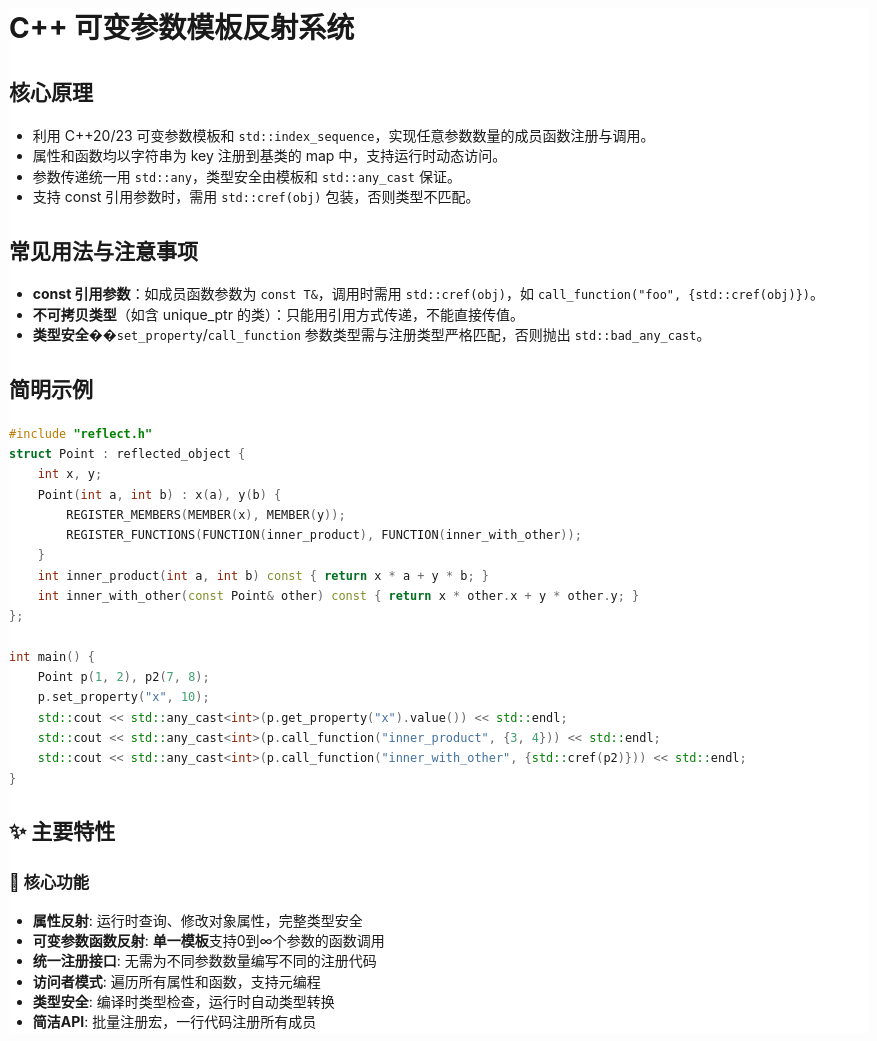 # C++ 可变参数模板反射系统

## 核心原理

- 利用 C++20/23 可变参数模板和 `std::index_sequence`，实现任意参数数量的成员函数注册与调用。
- 属性和函数均以字符串为 key 注册到基类的 map 中，支持运行时动态访问。
- 参数传递统一用 `std::any`，类型安全由模板和 `std::any_cast` 保证。
- 支持 const 引用参数时，需用 `std::cref(obj)` 包装，否则类型不匹配。

## 常见用法与注意事项

- **const 引用参数**：如成员函数参数为 `const T&`，调用时需用 `std::cref(obj)`，如 `call_function("foo", {std::cref(obj)})`。
- **不可拷贝类型**（如含 unique_ptr 的类）：只能用引用方式传递，不能直接传值。
- **类型安全**��`set_property`/`call_function` 参数类型需与注册类型严格匹配，否则抛出 `std::bad_any_cast`。

## 简明示例

```cpp
#include "reflect.h"
struct Point : reflected_object {
    int x, y;
    Point(int a, int b) : x(a), y(b) {
        REGISTER_MEMBERS(MEMBER(x), MEMBER(y));
        REGISTER_FUNCTIONS(FUNCTION(inner_product), FUNCTION(inner_with_other));
    }
    int inner_product(int a, int b) const { return x * a + y * b; }
    int inner_with_other(const Point& other) const { return x * other.x + y * other.y; }
};

int main() {
    Point p(1, 2), p2(7, 8);
    p.set_property("x", 10);
    std::cout << std::any_cast<int>(p.get_property("x").value()) << std::endl;
    std::cout << std::any_cast<int>(p.call_function("inner_product", {3, 4})) << std::endl;
    std::cout << std::any_cast<int>(p.call_function("inner_with_other", {std::cref(p2)})) << std::endl;
}
```

## ✨ 主要特性

### 🚀 核心功能

- **属性反射**: 运行时查询、修改对象属性，完整类型安全
- **可变参数函数反射**: **单一模板**支持0到∞个参数的函数调用  
- **统一注册接口**: 无需为不同参数数量编写不同的注册代码
- **访问者模式**: 遍历所有属性和函数，支持元编程
- **类型安全**: 编译时类型检查，运行时自动类型转换
- **简洁API**: 批量注册宏，一行代码注册所有成员
